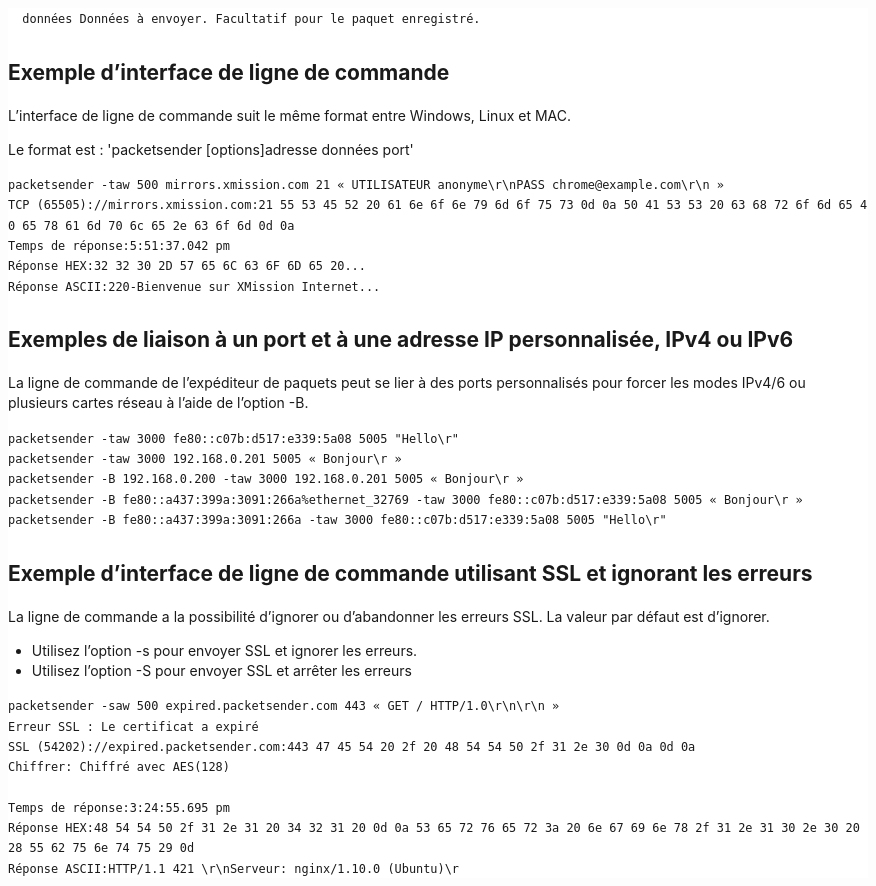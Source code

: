 ```texte
  données Données à envoyer. Facultatif pour le paquet enregistré.
```
## Exemple d’interface de ligne de commande
L’interface de ligne de commande suit le même format entre Windows, Linux et MAC. 

Le format est : 'packetsender [options]adresse données port'

```texte
packetsender -taw 500 mirrors.xmission.com 21 « UTILISATEUR anonyme\r\nPASS chrome@example.com\r\n »
TCP (65505)://mirrors.xmission.com:21 55 53 45 52 20 61 6e 6f 6e 79 6d 6f 75 73 0d 0a 50 41 53 53 20 63 68 72 6f 6d 65 40 65 78 61 6d 70 6c 65 2e 63 6f 6d 0d 0a
Temps de réponse:5:51:37.042 pm
Réponse HEX:32 32 30 2D 57 65 6C 63 6F 6D 65 20...
Réponse ASCII:220-Bienvenue sur XMission Internet...
```

## Exemples de liaison à un port et à une adresse IP personnalisée, IPv4 ou IPv6

La ligne de commande de l’expéditeur de paquets peut se lier à des ports personnalisés pour forcer les modes IPv4/6 ou plusieurs cartes réseau à l’aide de l’option -B.
```texte
packetsender -taw 3000 fe80::c07b:d517:e339:5a08 5005 "Hello\r"
packetsender -taw 3000 192.168.0.201 5005 « Bonjour\r »
packetsender -B 192.168.0.200 -taw 3000 192.168.0.201 5005 « Bonjour\r »
packetsender -B fe80::a437:399a:3091:266a%ethernet_32769 -taw 3000 fe80::c07b:d517:e339:5a08 5005 « Bonjour\r »
packetsender -B fe80::a437:399a:3091:266a -taw 3000 fe80::c07b:d517:e339:5a08 5005 "Hello\r"
```

## Exemple d’interface de ligne de commande utilisant SSL et ignorant les erreurs

La ligne de commande a la possibilité d’ignorer ou d’abandonner les erreurs SSL. La valeur par défaut est d’ignorer.

* Utilisez l’option -s pour envoyer SSL et ignorer les erreurs.
* Utilisez l’option -S pour envoyer SSL et arrêter les erreurs

```texte
packetsender -saw 500 expired.packetsender.com 443 « GET / HTTP/1.0\r\n\r\n »
Erreur SSL : Le certificat a expiré
SSL (54202)://expired.packetsender.com:443 47 45 54 20 2f 20 48 54 54 50 2f 31 2e 30 0d 0a 0d 0a
Chiffrer: Chiffré avec AES(128)

Temps de réponse:3:24:55.695 pm
Réponse HEX:48 54 54 50 2f 31 2e 31 20 34 32 31 20 0d 0a 53 65 72 76 65 72 3a 20 6e 67 69 6e 78 2f 31 2e 31 30 2e 30 20 28 55 62 75 6e 74 75 29 0d
Réponse ASCII:HTTP/1.1 421 \r\nServeur: nginx/1.10.0 (Ubuntu)\r
```
